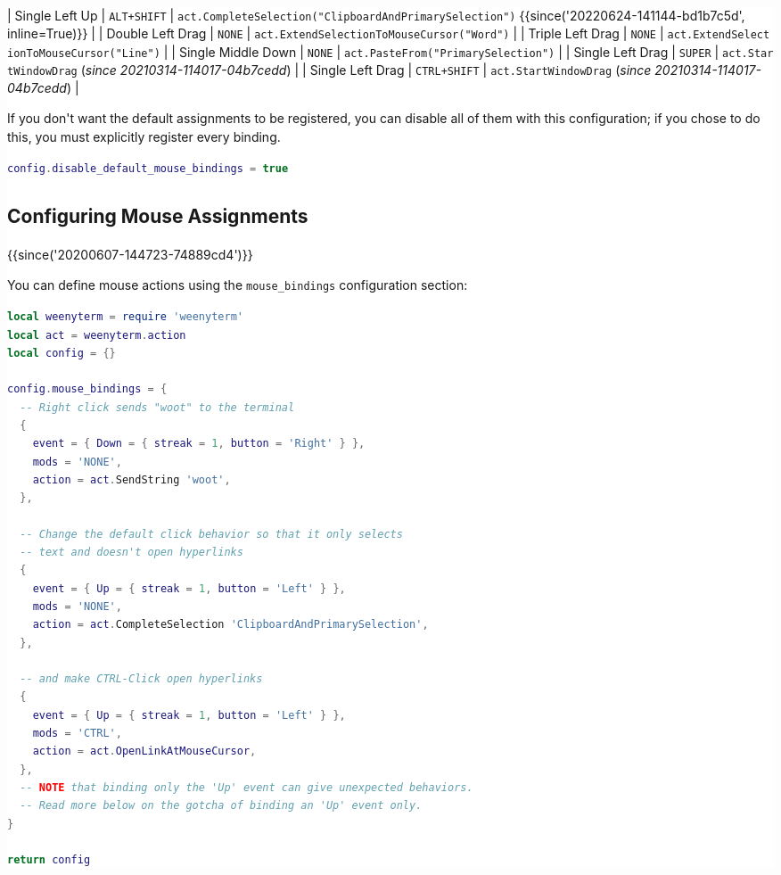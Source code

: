 | Single Left Up | `ALT+SHIFT`   | `act.CompleteSelection("ClipboardAndPrimarySelection")`  {{since('20220624-141144-bd1b7c5d', inline=True)}} |
| Double Left Drag | `NONE`   | `act.ExtendSelectionToMouseCursor("Word")`  |
| Triple Left Drag | `NONE`   | `act.ExtendSelectionToMouseCursor("Line")`  |
| Single Middle Down | `NONE`   | `act.PasteFrom("PrimarySelection")`  |
| Single Left Drag | `SUPER` | `act.StartWindowDrag` (*since 20210314-114017-04b7cedd*) |
| Single Left Drag | `CTRL+SHIFT` | `act.StartWindowDrag` (*since 20210314-114017-04b7cedd*) |

If you don't want the default assignments to be registered, you can
disable all of them with this configuration; if you chose to do this,
you must explicitly register every binding.

```lua
config.disable_default_mouse_bindings = true
```

## Configuring Mouse Assignments

{{since('20200607-144723-74889cd4')}}

You can define mouse actions using the `mouse_bindings` configuration section:

```lua
local weenyterm = require 'weenyterm'
local act = weenyterm.action
local config = {}

config.mouse_bindings = {
  -- Right click sends "woot" to the terminal
  {
    event = { Down = { streak = 1, button = 'Right' } },
    mods = 'NONE',
    action = act.SendString 'woot',
  },

  -- Change the default click behavior so that it only selects
  -- text and doesn't open hyperlinks
  {
    event = { Up = { streak = 1, button = 'Left' } },
    mods = 'NONE',
    action = act.CompleteSelection 'ClipboardAndPrimarySelection',
  },

  -- and make CTRL-Click open hyperlinks
  {
    event = { Up = { streak = 1, button = 'Left' } },
    mods = 'CTRL',
    action = act.OpenLinkAtMouseCursor,
  },
  -- NOTE that binding only the 'Up' event can give unexpected behaviors.
  -- Read more below on the gotcha of binding an 'Up' event only.
}

return config
```
